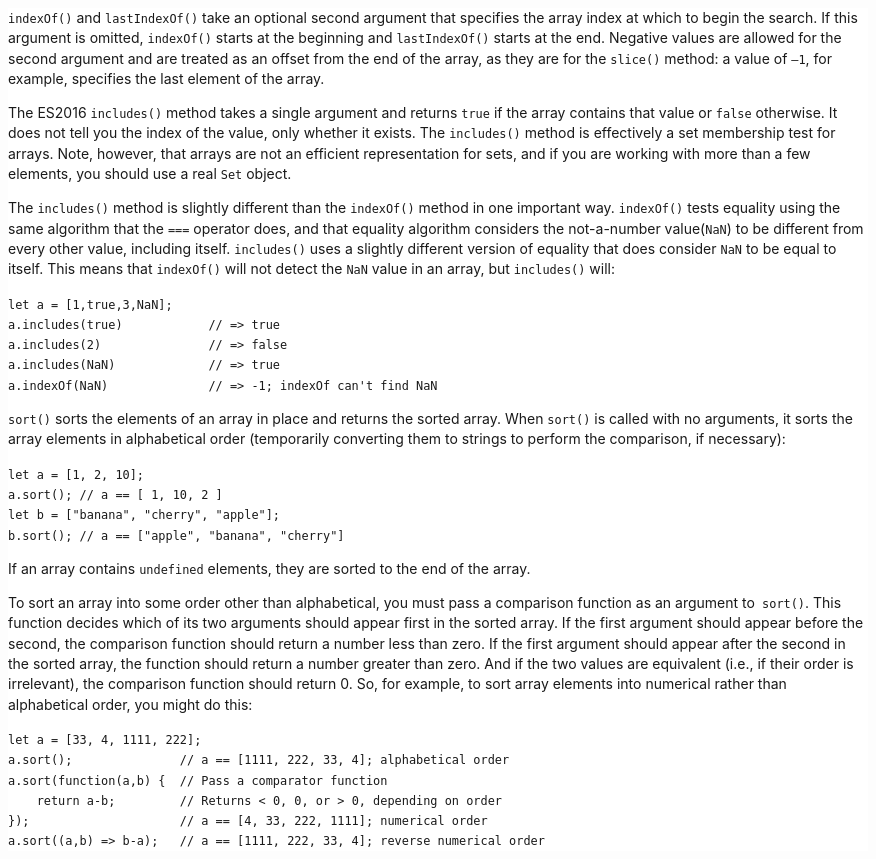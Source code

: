 `indexOf()` and `lastIndexOf()` take an optional second argument that specifies the array index at which to begin the search. If this argument is omitted, `indexOf()` starts at the beginning and `lastIndexOf()` starts at the end. Negative values are allowed for the second argument and are treated as an offset from the end of the array, as they are for the `slice()` method: a value of `–1`, for example, specifies the last element of the array.

The ES2016 `includes()` method takes a single argument and returns `true` if the array contains that value or `false` otherwise. It does not tell you the index of the value, only whether it exists. The `includes()` method is effectively a set membership test for arrays. Note, however, that arrays are not an efficient representation for sets, and if you are working with more than a few elements, you should use a real `Set` object.

The `includes()` method is slightly different than the `indexOf()` method in one important way. `indexOf()` tests equality using the same algorithm that the `===` operator does, and that equality algorithm considers the not-a-number value(`NaN`) to be different from every other value, including itself. `includes()` uses a slightly different version of equality that does consider `NaN` to be equal to itself.  This means that `indexOf()` will not detect the `NaN` value in an array, but `includes()` will:

```
let a = [1,true,3,NaN];
a.includes(true)            // => true
a.includes(2)               // => false
a.includes(NaN)             // => true
a.indexOf(NaN)              // => -1; indexOf can't find NaN
```

`sort()` sorts the elements of an array in place and returns the sorted array. When `sort()` is called with no arguments, it sorts the array elements in alphabetical order (temporarily converting them to strings to perform the comparison, if necessary):

```
let a = [1, 2, 10];
a.sort(); // a == [ 1, 10, 2 ]
let b = ["banana", "cherry", "apple"];
b.sort(); // a == ["apple", "banana", "cherry"]
```

If an array contains `undefined` elements, they are sorted to the end of the array.

To sort an array into some order other than alphabetical, you must pass a comparison function as an argument to` sort()`. This function decides which of its two arguments should appear first in the sorted array. If the first argument should appear before the second, the comparison function should return a number less than zero. If the first argument should appear after the second in the sorted array, the function should return a number greater than zero. And if the two values are equivalent (i.e., if their order is irrelevant), the comparison function should return 0. So, for example, to sort array elements into numerical rather than alphabetical order, you might do this:

```
let a = [33, 4, 1111, 222];
a.sort();               // a == [1111, 222, 33, 4]; alphabetical order
a.sort(function(a,b) {  // Pass a comparator function
    return a-b;         // Returns < 0, 0, or > 0, depending on order
});                     // a == [4, 33, 222, 1111]; numerical order
a.sort((a,b) => b-a);   // a == [1111, 222, 33, 4]; reverse numerical order
```
